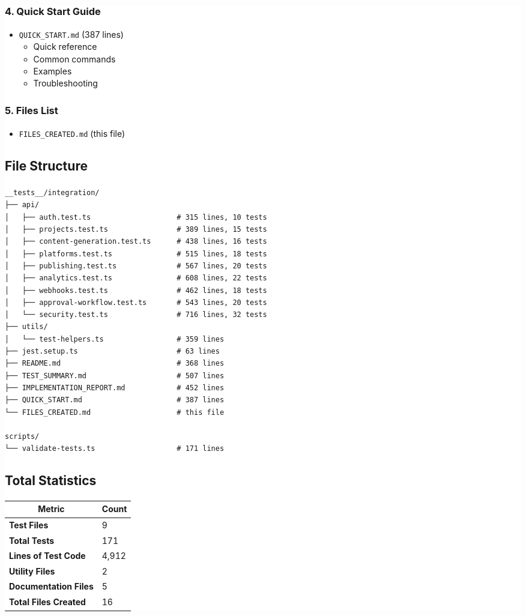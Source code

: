 ### 4. Quick Start Guide
- `QUICK_START.md` (387 lines)
  - Quick reference
  - Common commands
  - Examples
  - Troubleshooting

### 5. Files List
- `FILES_CREATED.md` (this file)

## File Structure

```
__tests__/integration/
├── api/
│   ├── auth.test.ts                    # 315 lines, 10 tests
│   ├── projects.test.ts                # 389 lines, 15 tests
│   ├── content-generation.test.ts      # 438 lines, 16 tests
│   ├── platforms.test.ts               # 515 lines, 18 tests
│   ├── publishing.test.ts              # 567 lines, 20 tests
│   ├── analytics.test.ts               # 608 lines, 22 tests
│   ├── webhooks.test.ts                # 462 lines, 18 tests
│   ├── approval-workflow.test.ts       # 543 lines, 20 tests
│   └── security.test.ts                # 716 lines, 32 tests
├── utils/
│   └── test-helpers.ts                 # 359 lines
├── jest.setup.ts                       # 63 lines
├── README.md                           # 368 lines
├── TEST_SUMMARY.md                     # 507 lines
├── IMPLEMENTATION_REPORT.md            # 452 lines
├── QUICK_START.md                      # 387 lines
└── FILES_CREATED.md                    # this file

scripts/
└── validate-tests.ts                   # 171 lines
```

## Total Statistics

| Metric | Count |
|--------|-------|
| **Test Files** | 9 |
| **Total Tests** | 171 |
| **Lines of Test Code** | 4,912 |
| **Utility Files** | 2 |
| **Documentation Files** | 5 |
| **Total Files Created** | 16 |
